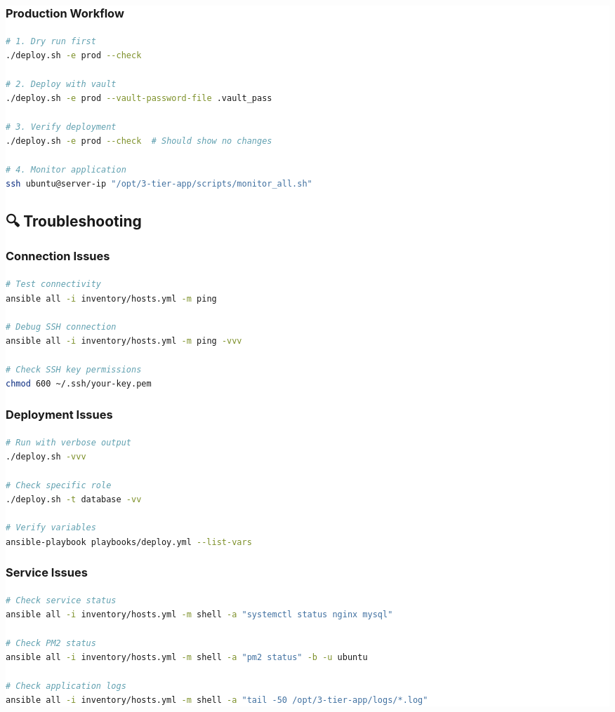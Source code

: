 ### Production Workflow

```bash
# 1. Dry run first
./deploy.sh -e prod --check

# 2. Deploy with vault
./deploy.sh -e prod --vault-password-file .vault_pass

# 3. Verify deployment
./deploy.sh -e prod --check  # Should show no changes

# 4. Monitor application
ssh ubuntu@server-ip "/opt/3-tier-app/scripts/monitor_all.sh"
```

## 🔍 Troubleshooting

### Connection Issues

```bash
# Test connectivity
ansible all -i inventory/hosts.yml -m ping

# Debug SSH connection
ansible all -i inventory/hosts.yml -m ping -vvv

# Check SSH key permissions
chmod 600 ~/.ssh/your-key.pem
```

### Deployment Issues

```bash
# Run with verbose output
./deploy.sh -vvv

# Check specific role
./deploy.sh -t database -vv

# Verify variables
ansible-playbook playbooks/deploy.yml --list-vars
```

### Service Issues

```bash
# Check service status
ansible all -i inventory/hosts.yml -m shell -a "systemctl status nginx mysql"

# Check PM2 status
ansible all -i inventory/hosts.yml -m shell -a "pm2 status" -b -u ubuntu

# Check application logs
ansible all -i inventory/hosts.yml -m shell -a "tail -50 /opt/3-tier-app/logs/*.log"
```
